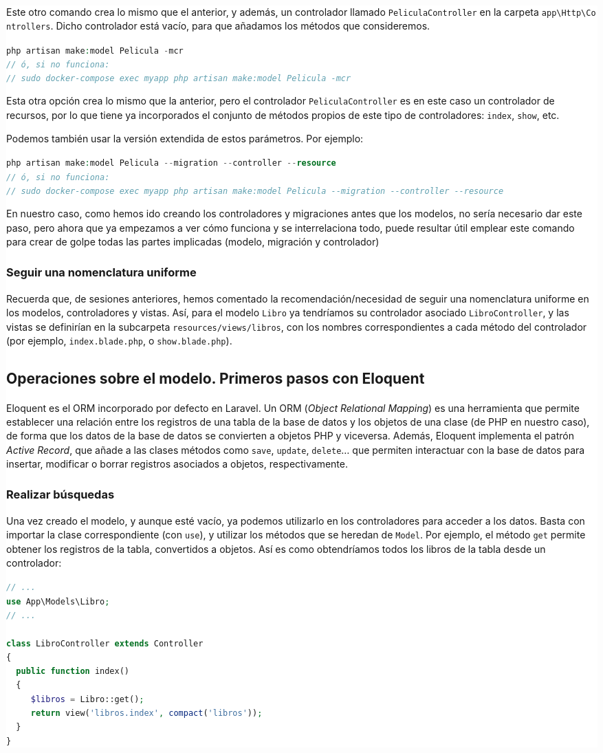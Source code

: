 Este otro comando crea lo mismo que el anterior, y además, un controlador llamado `PeliculaController` en la carpeta `app\Http\Controllers`. Dicho controlador está vacío, para que añadamos los métodos que consideremos.

```php
php artisan make:model Pelicula -mcr
// ó, si no funciona:
// sudo docker-compose exec myapp php artisan make:model Pelicula -mcr
```

Esta otra opción crea lo mismo que la anterior, pero el controlador `PeliculaController` es en este caso un controlador de recursos, por lo que tiene ya incorporados el conjunto de métodos propios de este tipo de controladores: `index`, `show`, etc.

Podemos también usar la versión extendida de estos parámetros. Por ejemplo:

```php
php artisan make:model Pelicula --migration --controller --resource
// ó, si no funciona:
// sudo docker-compose exec myapp php artisan make:model Pelicula --migration --controller --resource
```

En nuestro caso, como hemos ido creando los controladores y migraciones antes que los modelos, no sería necesario dar este paso, pero ahora que ya empezamos a ver cómo funciona y se interrelaciona todo, puede resultar útil emplear este comando para crear de golpe todas las partes implicadas (modelo, migración y controlador)

### Seguir una nomenclatura uniforme

Recuerda que, de sesiones anteriores, hemos comentado la recomendación/necesidad de seguir una nomenclatura uniforme en los modelos, controladores y vistas. Así, para el modelo `Libro` ya tendríamos su controlador asociado `LibroController`, y las vistas se definirían en la subcarpeta `resources/views/libros`, con los nombres correspondientes a cada método del controlador (por ejemplo, `index.blade.php`, o `show.blade.php`).

## Operaciones sobre el modelo. Primeros pasos con Eloquent

Eloquent es el ORM incorporado por defecto en Laravel. Un ORM (*Object Relational Mapping*) es una herramienta que permite establecer una relación entre los registros de una tabla de la base de datos y los objetos de una clase (de PHP en nuestro caso), de forma que los datos de la base de datos se convierten a objetos PHP y viceversa. Además, Eloquent implementa el patrón *Active Record*, que añade a las clases métodos como `save`, `update`, `delete`… que permiten interactuar con la base de datos para insertar, modificar o borrar registros asociados a objetos, respectivamente.

### Realizar búsquedas

Una vez creado el modelo, y aunque esté vacío, ya podemos utilizarlo en los controladores para acceder a los datos. Basta con importar la clase correspondiente (con `use`), y utilizar los métodos que se heredan de `Model`. Por ejemplo, el método `get` permite obtener los registros de la tabla, convertidos a objetos. Así es como obtendríamos todos los libros de la tabla desde un controlador:

```php
// ...
use App\Models\Libro;
// ...

class LibroController extends Controller
{
  public function index()
  {
     $libros = Libro::get();
     return view('libros.index', compact('libros'));
  }
}
```
